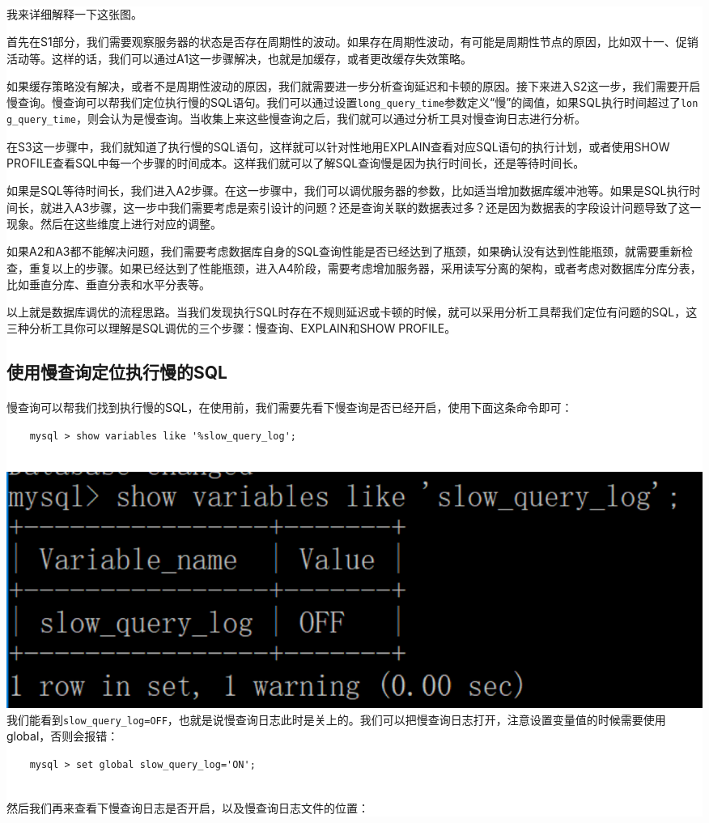 

我来详细解释一下这张图。

首先在S1部分，我们需要观察服务器的状态是否存在周期性的波动。如果存在周期性波动，有可能是周期性节点的原因，比如双十一、促销活动等。这样的话，我们可以通过A1这一步骤解决，也就是加缓存，或者更改缓存失效策略。

如果缓存策略没有解决，或者不是周期性波动的原因，我们就需要进一步分析查询延迟和卡顿的原因。接下来进入S2这一步，我们需要开启慢查询。慢查询可以帮我们定位执行慢的SQL语句。我们可以通过设置`long_query_time`参数定义“慢”的阈值，如果SQL执行时间超过了`long_query_time`，则会认为是慢查询。当收集上来这些慢查询之后，我们就可以通过分析工具对慢查询日志进行分析。

在S3这一步骤中，我们就知道了执行慢的SQL语句，这样就可以针对性地用EXPLAIN查看对应SQL语句的执行计划，或者使用SHOW PROFILE查看SQL中每一个步骤的时间成本。这样我们就可以了解SQL查询慢是因为执行时间长，还是等待时间长。

如果是SQL等待时间长，我们进入A2步骤。在这一步骤中，我们可以调优服务器的参数，比如适当增加数据库缓冲池等。如果是SQL执行时间长，就进入A3步骤，这一步中我们需要考虑是索引设计的问题？还是查询关联的数据表过多？还是因为数据表的字段设计问题导致了这一现象。然后在这些维度上进行对应的调整。

如果A2和A3都不能解决问题，我们需要考虑数据库自身的SQL查询性能是否已经达到了瓶颈，如果确认没有达到性能瓶颈，就需要重新检查，重复以上的步骤。如果已经达到了性能瓶颈，进入A4阶段，需要考虑增加服务器，采用读写分离的架构，或者考虑对数据库分库分表，比如垂直分库、垂直分表和水平分表等。

以上就是数据库调优的流程思路。当我们发现执行SQL时存在不规则延迟或卡顿的时候，就可以采用分析工具帮我们定位有问题的SQL，这三种分析工具你可以理解是SQL调优的三个步骤：慢查询、EXPLAIN和SHOW PROFILE。

## 使用慢查询定位执行慢的SQL

慢查询可以帮我们找到执行慢的SQL，在使用前，我们需要先看下慢查询是否已经开启，使用下面这条命令即可：

```
    mysql > show variables like '%slow_query_log';
    

```

![](./httpsstatic001geekbangorgresourceimage9e359efe05b732290a3ed0132597e2ca0f35.png)  
我们能看到`slow_query_log=OFF`，也就是说慢查询日志此时是关上的。我们可以把慢查询日志打开，注意设置变量值的时候需要使用global，否则会报错：

```
    mysql > set global slow_query_log='ON';
    

```

然后我们再来查看下慢查询日志是否开启，以及慢查询日志文件的位置：
